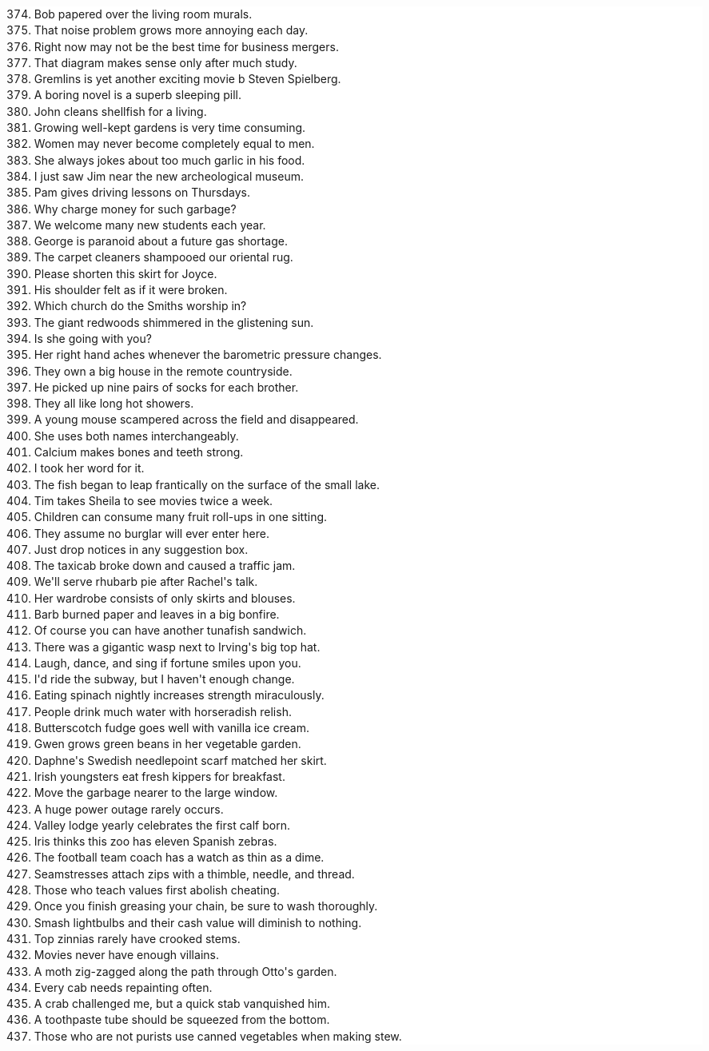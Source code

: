 374. Bob papered over the living room murals.
375. That noise problem grows more annoying each day.
376. Right now may not be the best time for business mergers.
377. That diagram makes sense only after much study.
378. Gremlins is yet another exciting movie b Steven Spielberg.
379. A boring novel is a superb sleeping pill.
380. John cleans shellfish for a living.
381. Growing well-kept gardens is very time consuming.
382. Women may never become completely equal to men.
383. She always jokes about too much garlic in his food.
384. I just saw Jim near the new archeological museum.
385. Pam gives driving lessons on Thursdays.
386. Why charge money for such garbage?
387. We welcome many new students each year.
388. George is paranoid about a future gas shortage.
389. The carpet cleaners shampooed our oriental rug.
390. Please shorten this skirt for Joyce.
391. His shoulder felt as if it were broken.
392. Which church do the Smiths worship in?
393. The giant redwoods shimmered in the glistening sun.
394. Is she going with you?
395. Her right hand aches whenever the barometric pressure changes.
396. They own a big house in the remote countryside.
397. He picked up nine pairs of socks for each brother.
398. They all like long hot showers.
399. A young mouse scampered across the field and disappeared.
400. She uses both names interchangeably.
401. Calcium makes bones and teeth strong.
402. I took her word for it.
403. The fish began to leap frantically on the surface of the small lake.
404. Tim takes Sheila to see movies twice a week.
405. Children can consume many fruit roll-ups in one sitting.
406. They assume no burglar will ever enter here.
407. Just drop notices in any suggestion box.
408. The taxicab broke down and caused a traffic jam.
409. We'll serve rhubarb pie after Rachel's talk.
410. Her wardrobe consists of only skirts and blouses.
411. Barb burned paper and leaves in a big bonfire.
412. Of course you can have another tunafish sandwich.
413. There was a gigantic wasp next to Irving's big top hat.
414. Laugh, dance, and sing if fortune smiles upon you.
415. I'd ride the subway, but I haven't enough change.
416. Eating spinach nightly increases strength miraculously.
417. People drink much water with horseradish relish.
418. Butterscotch fudge goes well with vanilla ice cream.
419. Gwen grows green beans in her vegetable garden.	
420. Daphne's Swedish needlepoint scarf matched her skirt.
421. Irish youngsters eat fresh kippers for breakfast.
422. Move the garbage nearer to the large window.
423. A huge power outage rarely occurs.
424. Valley lodge yearly celebrates the first calf born.
425. Iris thinks this zoo has eleven Spanish zebras.
426. The football team coach has a watch as thin as a dime.
427. Seamstresses attach zips with a thimble, needle, and thread.
428. Those who teach values first abolish cheating.
429. Once you finish greasing your chain, be sure to wash thoroughly.
430. Smash lightbulbs and their cash value will diminish to nothing.
431. Top zinnias rarely have crooked stems.
432. Movies never have enough villains.
433. A moth zig-zagged along the path through Otto's garden.
434. Every cab needs repainting often.
435. A crab challenged me, but a quick stab vanquished him.
436. A toothpaste tube should be squeezed from the bottom.
437. Those who are not purists use canned vegetables when making stew.